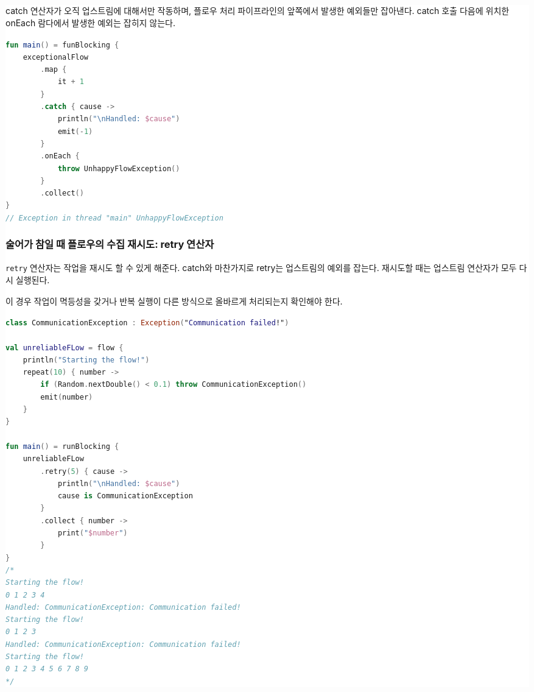 catch 연산자가 오직 업스트림에 대해서만 작동하며, 플로우 처리 파이프라인의 앞쪽에서 발생한 예외들만 잡아낸다. catch 호출 다음에 위치한 onEach 람다에서 발생한 예외는 잡히지 않는다.

```kotlin
fun main() = funBlocking {
    exceptionalFlow
        .map {
            it + 1
        }
        .catch { cause ->
            println("\nHandled: $cause")
            emit(-1)
        }
        .onEach {
            throw UnhappyFlowException()
        }
        .collect()
}
// Exception in thread "main" UnhappyFlowException
```

### 술어가 참일 때 플로우의 수집 재시도: retry 연산자

`retry` 연산자는 작업을 재시도 할 수 있게 해준다. catch와 마찬가지로 retry는 업스트림의 예외를 잡는다. 재시도할 때는 업스트림 연산자가 모두 다시 실행된다.

이 경우 작업이 멱등성을 갖거나 반복 실행이 다른 방식으로 올바르게 처리되는지 확인해야 한다.

```kotlin
class CommunicationException : Exception("Communication failed!")

val unreliableFLow = flow {
    println("Starting the flow!")
    repeat(10) { number ->
        if (Random.nextDouble() < 0.1) throw CommunicationException()
        emit(number)
    }
}

fun main() = runBlocking {
    unreliableFLow
        .retry(5) { cause ->
            println("\nHandled: $cause")
            cause is CommunicationException
        }
        .collect { number ->
            print("$number")
        }
}
/*
Starting the flow!
0 1 2 3 4
Handled: CommunicationException: Communication failed!
Starting the flow!
0 1 2 3
Handled: CommunicationException: Communication failed!
Starting the flow!
0 1 2 3 4 5 6 7 8 9
*/
```
